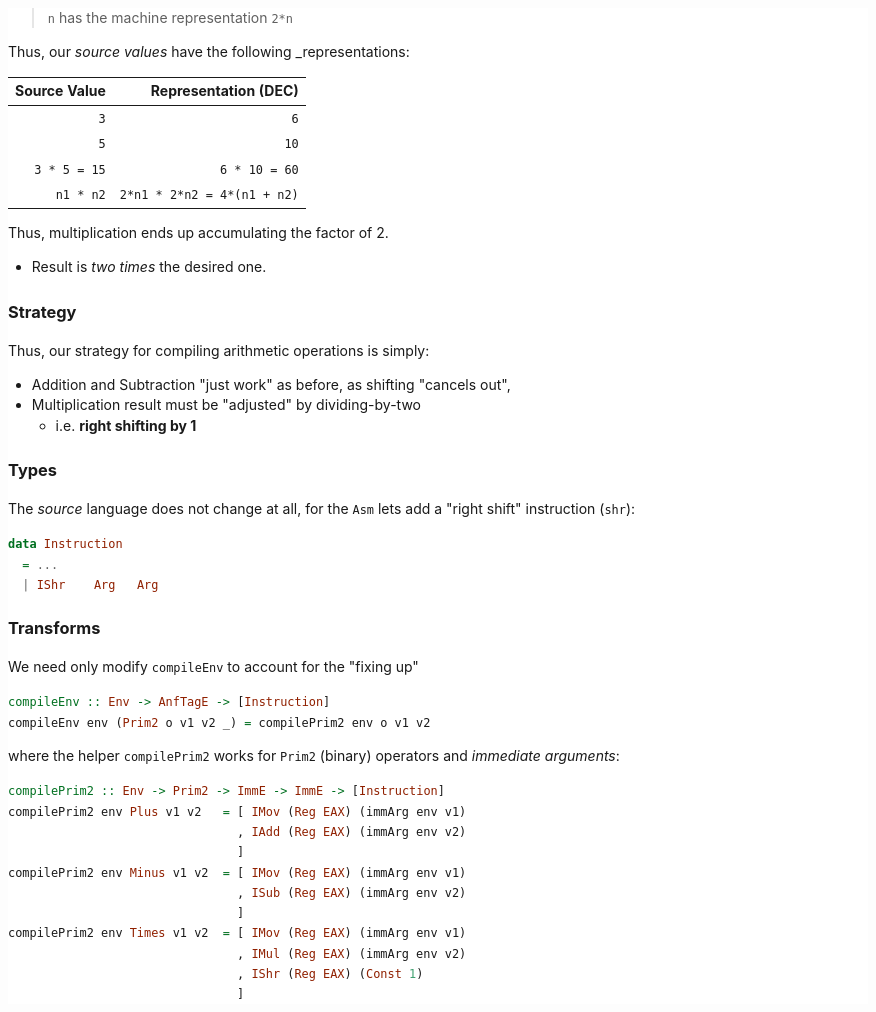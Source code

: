 > `n` has the machine representation `2*n`

Thus, our _source values_ have the following _representations:

|    Source Value |         Representation (DEC) |
|----------------:|-----------------------------:|
|              `3`|                          `6` |
|              `5`|                         `10` |
|     `3 * 5 = 15`|                `6 * 10 = 60` |
|        `n1 * n2`|  `2*n1 * 2*n2 = 4*(n1 + n2)` |

Thus, multiplication ends up accumulating the factor of 2.
* Result is _two times_ the desired one.

### Strategy

Thus, our strategy for compiling arithmetic operations is simply:

* Addition and Subtraction "just work" as before, as shifting "cancels out",
* Multiplication result must be "adjusted" by dividing-by-two
  - i.e. **right shifting by 1**

### Types

The _source_ language does not change at all, for the `Asm`
lets add a "right shift" instruction (`shr`):

```haskell
data Instruction
  = ...
  | IShr    Arg   Arg
```

### Transforms

We need only modify `compileEnv` to account for the "fixing up"

```haskell
compileEnv :: Env -> AnfTagE -> [Instruction]
compileEnv env (Prim2 o v1 v2 _) = compilePrim2 env o v1 v2
```

where the helper `compilePrim2` works for `Prim2` (binary) operators
and _immediate arguments_:

```haskell
compilePrim2 :: Env -> Prim2 -> ImmE -> ImmE -> [Instruction]
compilePrim2 env Plus v1 v2   = [ IMov (Reg EAX) (immArg env v1)
                                , IAdd (Reg EAX) (immArg env v2)
                                ]
compilePrim2 env Minus v1 v2  = [ IMov (Reg EAX) (immArg env v1)
                                , ISub (Reg EAX) (immArg env v2)
                                ]
compilePrim2 env Times v1 v2  = [ IMov (Reg EAX) (immArg env v1)
                                , IMul (Reg EAX) (immArg env v2)
                                , IShr (Reg EAX) (Const 1)
                                ]
```
